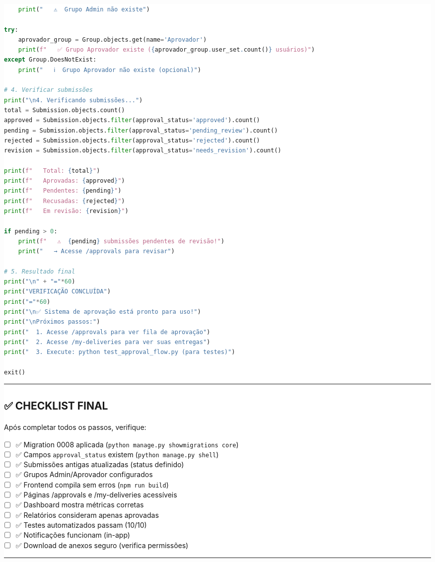 ```python
    print("   ⚠️  Grupo Admin não existe")

try:
    aprovador_group = Group.objects.get(name='Aprovador')
    print(f"   ✅ Grupo Aprovador existe ({aprovador_group.user_set.count()} usuários)")
except Group.DoesNotExist:
    print("   ℹ️  Grupo Aprovador não existe (opcional)")

# 4. Verificar submissões
print("\n4. Verificando submissões...")
total = Submission.objects.count()
approved = Submission.objects.filter(approval_status='approved').count()
pending = Submission.objects.filter(approval_status='pending_review').count()
rejected = Submission.objects.filter(approval_status='rejected').count()
revision = Submission.objects.filter(approval_status='needs_revision').count()

print(f"   Total: {total}")
print(f"   Aprovadas: {approved}")
print(f"   Pendentes: {pending}")
print(f"   Recusadas: {rejected}")
print(f"   Em revisão: {revision}")

if pending > 0:
    print(f"   ⚠️  {pending} submissões pendentes de revisão!")
    print("   → Acesse /approvals para revisar")

# 5. Resultado final
print("\n" + "="*60)
print("VERIFICAÇÃO CONCLUÍDA")
print("="*60)
print("\n✅ Sistema de aprovação está pronto para uso!")
print("\nPróximos passos:")
print("  1. Acesse /approvals para ver fila de aprovação")
print("  2. Acesse /my-deliveries para ver suas entregas")
print("  3. Execute: python test_approval_flow.py (para testes)")

exit()
```

---

## ✅ CHECKLIST FINAL

Após completar todos os passos, verifique:

- [ ] ✅ Migration 0008 aplicada (`python manage.py showmigrations core`)
- [ ] ✅ Campos `approval_status` existem (`python manage.py shell`)
- [ ] ✅ Submissões antigas atualizadas (status definido)
- [ ] ✅ Grupos Admin/Aprovador configurados
- [ ] ✅ Frontend compila sem erros (`npm run build`)
- [ ] ✅ Páginas /approvals e /my-deliveries acessíveis
- [ ] ✅ Dashboard mostra métricas corretas
- [ ] ✅ Relatórios consideram apenas aprovadas
- [ ] ✅ Testes automatizados passam (10/10)
- [ ] ✅ Notificações funcionam (in-app)
- [ ] ✅ Download de anexos seguro (verifica permissões)

---
